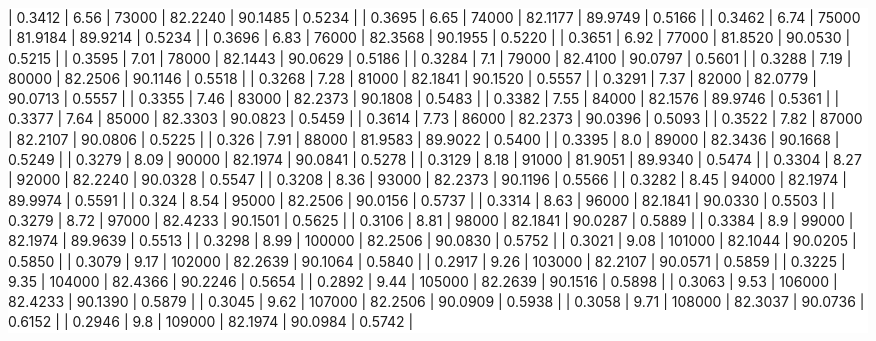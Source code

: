 | 0.3412        | 6.56  | 73000  | 82.2240     | 90.1485 | 0.5234          |
| 0.3695        | 6.65  | 74000  | 82.1177     | 89.9749 | 0.5166          |
| 0.3462        | 6.74  | 75000  | 81.9184     | 89.9214 | 0.5234          |
| 0.3696        | 6.83  | 76000  | 82.3568     | 90.1955 | 0.5220          |
| 0.3651        | 6.92  | 77000  | 81.8520     | 90.0530 | 0.5215          |
| 0.3595        | 7.01  | 78000  | 82.1443     | 90.0629 | 0.5186          |
| 0.3284        | 7.1   | 79000  | 82.4100     | 90.0797 | 0.5601          |
| 0.3288        | 7.19  | 80000  | 82.2506     | 90.1146 | 0.5518          |
| 0.3268        | 7.28  | 81000  | 82.1841     | 90.1520 | 0.5557          |
| 0.3291        | 7.37  | 82000  | 82.0779     | 90.0713 | 0.5557          |
| 0.3355        | 7.46  | 83000  | 82.2373     | 90.1808 | 0.5483          |
| 0.3382        | 7.55  | 84000  | 82.1576     | 89.9746 | 0.5361          |
| 0.3377        | 7.64  | 85000  | 82.3303     | 90.0823 | 0.5459          |
| 0.3614        | 7.73  | 86000  | 82.2373     | 90.0396 | 0.5093          |
| 0.3522        | 7.82  | 87000  | 82.2107     | 90.0806 | 0.5225          |
| 0.326         | 7.91  | 88000  | 81.9583     | 89.9022 | 0.5400          |
| 0.3395        | 8.0   | 89000  | 82.3436     | 90.1668 | 0.5249          |
| 0.3279        | 8.09  | 90000  | 82.1974     | 90.0841 | 0.5278          |
| 0.3129        | 8.18  | 91000  | 81.9051     | 89.9340 | 0.5474          |
| 0.3304        | 8.27  | 92000  | 82.2240     | 90.0328 | 0.5547          |
| 0.3208        | 8.36  | 93000  | 82.2373     | 90.1196 | 0.5566          |
| 0.3282        | 8.45  | 94000  | 82.1974     | 89.9974 | 0.5591          |
| 0.324         | 8.54  | 95000  | 82.2506     | 90.0156 | 0.5737          |
| 0.3314        | 8.63  | 96000  | 82.1841     | 90.0330 | 0.5503          |
| 0.3279        | 8.72  | 97000  | 82.4233     | 90.1501 | 0.5625          |
| 0.3106        | 8.81  | 98000  | 82.1841     | 90.0287 | 0.5889          |
| 0.3384        | 8.9   | 99000  | 82.1974     | 89.9639 | 0.5513          |
| 0.3298        | 8.99  | 100000 | 82.2506     | 90.0830 | 0.5752          |
| 0.3021        | 9.08  | 101000 | 82.1044     | 90.0205 | 0.5850          |
| 0.3079        | 9.17  | 102000 | 82.2639     | 90.1064 | 0.5840          |
| 0.2917        | 9.26  | 103000 | 82.2107     | 90.0571 | 0.5859          |
| 0.3225        | 9.35  | 104000 | 82.4366     | 90.2246 | 0.5654          |
| 0.2892        | 9.44  | 105000 | 82.2639     | 90.1516 | 0.5898          |
| 0.3063        | 9.53  | 106000 | 82.4233     | 90.1390 | 0.5879          |
| 0.3045        | 9.62  | 107000 | 82.2506     | 90.0909 | 0.5938          |
| 0.3058        | 9.71  | 108000 | 82.3037     | 90.0736 | 0.6152          |
| 0.2946        | 9.8   | 109000 | 82.1974     | 90.0984 | 0.5742          |